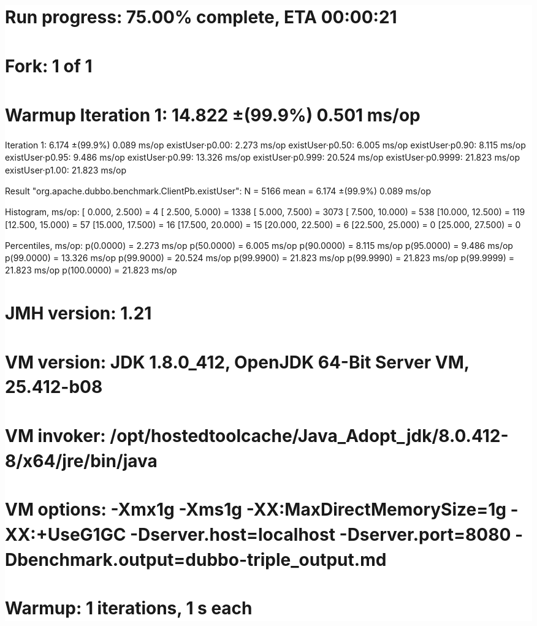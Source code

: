 # Run progress: 75.00% complete, ETA 00:00:21
# Fork: 1 of 1
# Warmup Iteration   1: 14.822 ±(99.9%) 0.501 ms/op
Iteration   1: 6.174 ±(99.9%) 0.089 ms/op
                 existUser·p0.00:   2.273 ms/op
                 existUser·p0.50:   6.005 ms/op
                 existUser·p0.90:   8.115 ms/op
                 existUser·p0.95:   9.486 ms/op
                 existUser·p0.99:   13.326 ms/op
                 existUser·p0.999:  20.524 ms/op
                 existUser·p0.9999: 21.823 ms/op
                 existUser·p1.00:   21.823 ms/op



Result "org.apache.dubbo.benchmark.ClientPb.existUser":
  N = 5166
  mean =      6.174 ±(99.9%) 0.089 ms/op

  Histogram, ms/op:
    [ 0.000,  2.500) = 4 
    [ 2.500,  5.000) = 1338 
    [ 5.000,  7.500) = 3073 
    [ 7.500, 10.000) = 538 
    [10.000, 12.500) = 119 
    [12.500, 15.000) = 57 
    [15.000, 17.500) = 16 
    [17.500, 20.000) = 15 
    [20.000, 22.500) = 6 
    [22.500, 25.000) = 0 
    [25.000, 27.500) = 0 

  Percentiles, ms/op:
      p(0.0000) =      2.273 ms/op
     p(50.0000) =      6.005 ms/op
     p(90.0000) =      8.115 ms/op
     p(95.0000) =      9.486 ms/op
     p(99.0000) =     13.326 ms/op
     p(99.9000) =     20.524 ms/op
     p(99.9900) =     21.823 ms/op
     p(99.9990) =     21.823 ms/op
     p(99.9999) =     21.823 ms/op
    p(100.0000) =     21.823 ms/op


# JMH version: 1.21
# VM version: JDK 1.8.0_412, OpenJDK 64-Bit Server VM, 25.412-b08
# VM invoker: /opt/hostedtoolcache/Java_Adopt_jdk/8.0.412-8/x64/jre/bin/java
# VM options: -Xmx1g -Xms1g -XX:MaxDirectMemorySize=1g -XX:+UseG1GC -Dserver.host=localhost -Dserver.port=8080 -Dbenchmark.output=dubbo-triple_output.md
# Warmup: 1 iterations, 1 s each